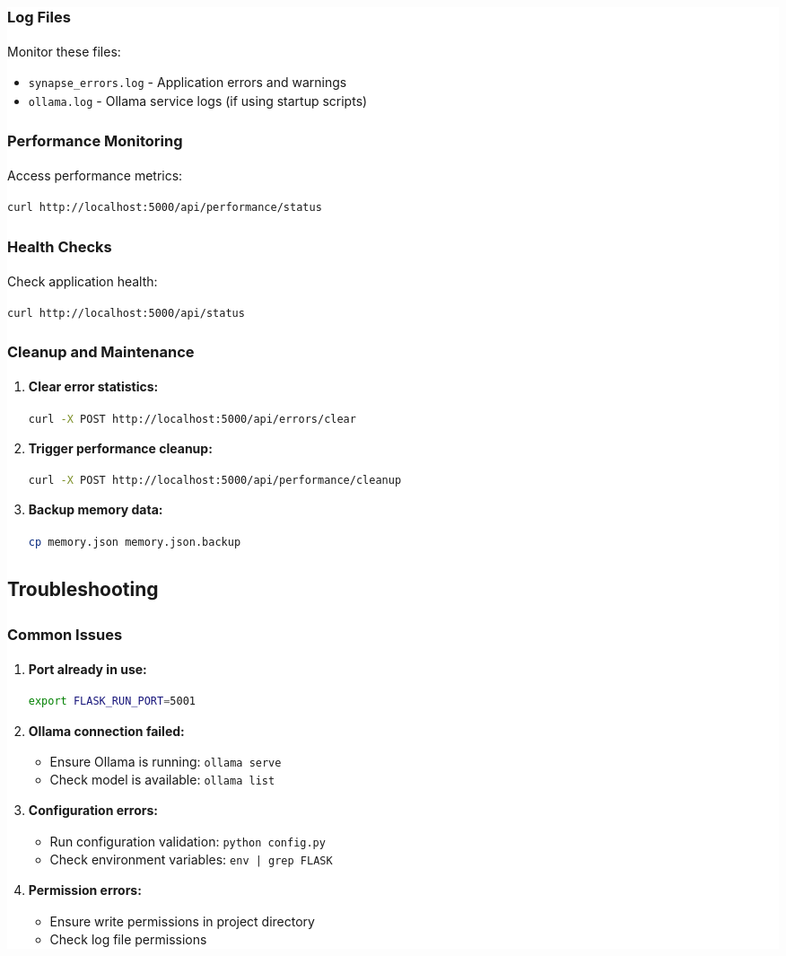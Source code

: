 ### Log Files

Monitor these files:
- `synapse_errors.log` - Application errors and warnings
- `ollama.log` - Ollama service logs (if using startup scripts)

### Performance Monitoring

Access performance metrics:
```bash
curl http://localhost:5000/api/performance/status
```

### Health Checks

Check application health:
```bash
curl http://localhost:5000/api/status
```

### Cleanup and Maintenance

1. **Clear error statistics:**
   ```bash
   curl -X POST http://localhost:5000/api/errors/clear
   ```

2. **Trigger performance cleanup:**
   ```bash
   curl -X POST http://localhost:5000/api/performance/cleanup
   ```

3. **Backup memory data:**
   ```bash
   cp memory.json memory.json.backup
   ```

## Troubleshooting

### Common Issues

1. **Port already in use:**
   ```bash
   export FLASK_RUN_PORT=5001
   ```

2. **Ollama connection failed:**
   - Ensure Ollama is running: `ollama serve`
   - Check model is available: `ollama list`

3. **Configuration errors:**
   - Run configuration validation: `python config.py`
   - Check environment variables: `env | grep FLASK`

4. **Permission errors:**
   - Ensure write permissions in project directory
   - Check log file permissions
